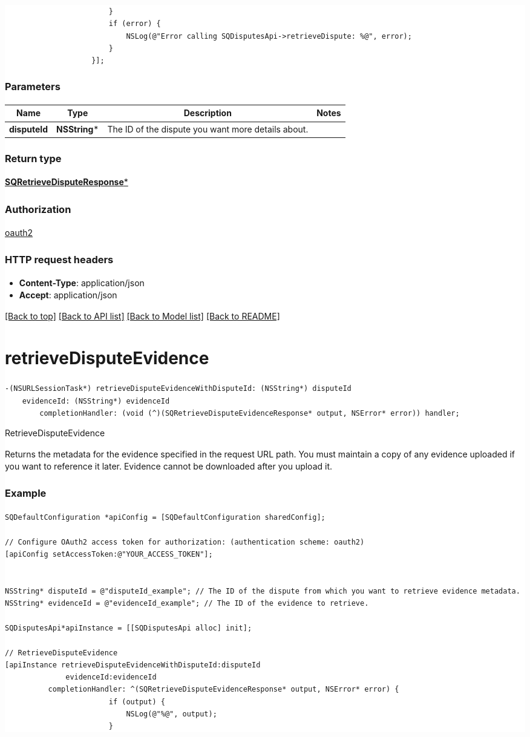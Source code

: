 ```objc
                        }
                        if (error) {
                            NSLog(@"Error calling SQDisputesApi->retrieveDispute: %@", error);
                        }
                    }];
```

### Parameters

Name | Type | Description  | Notes
------------- | ------------- | ------------- | -------------
 **disputeId** | **NSString***| The ID of the dispute you want more details about. | 

### Return type

[**SQRetrieveDisputeResponse***](SQRetrieveDisputeResponse.md)

### Authorization

[oauth2](../README.md#oauth2)

### HTTP request headers

 - **Content-Type**: application/json
 - **Accept**: application/json

[[Back to top]](#) [[Back to API list]](../README.md#documentation-for-api-endpoints) [[Back to Model list]](../README.md#documentation-for-models) [[Back to README]](../README.md)

# **retrieveDisputeEvidence**
```objc
-(NSURLSessionTask*) retrieveDisputeEvidenceWithDisputeId: (NSString*) disputeId
    evidenceId: (NSString*) evidenceId
        completionHandler: (void (^)(SQRetrieveDisputeEvidenceResponse* output, NSError* error)) handler;
```

RetrieveDisputeEvidence

Returns the metadata for the evidence specified in the request URL path.  You must maintain a copy of any evidence uploaded if you want to reference it later. Evidence cannot be downloaded after you upload it.

### Example 
```objc
SQDefaultConfiguration *apiConfig = [SQDefaultConfiguration sharedConfig];

// Configure OAuth2 access token for authorization: (authentication scheme: oauth2)
[apiConfig setAccessToken:@"YOUR_ACCESS_TOKEN"];


NSString* disputeId = @"disputeId_example"; // The ID of the dispute from which you want to retrieve evidence metadata.
NSString* evidenceId = @"evidenceId_example"; // The ID of the evidence to retrieve.

SQDisputesApi*apiInstance = [[SQDisputesApi alloc] init];

// RetrieveDisputeEvidence
[apiInstance retrieveDisputeEvidenceWithDisputeId:disputeId
              evidenceId:evidenceId
          completionHandler: ^(SQRetrieveDisputeEvidenceResponse* output, NSError* error) {
                        if (output) {
                            NSLog(@"%@", output);
                        }
```
